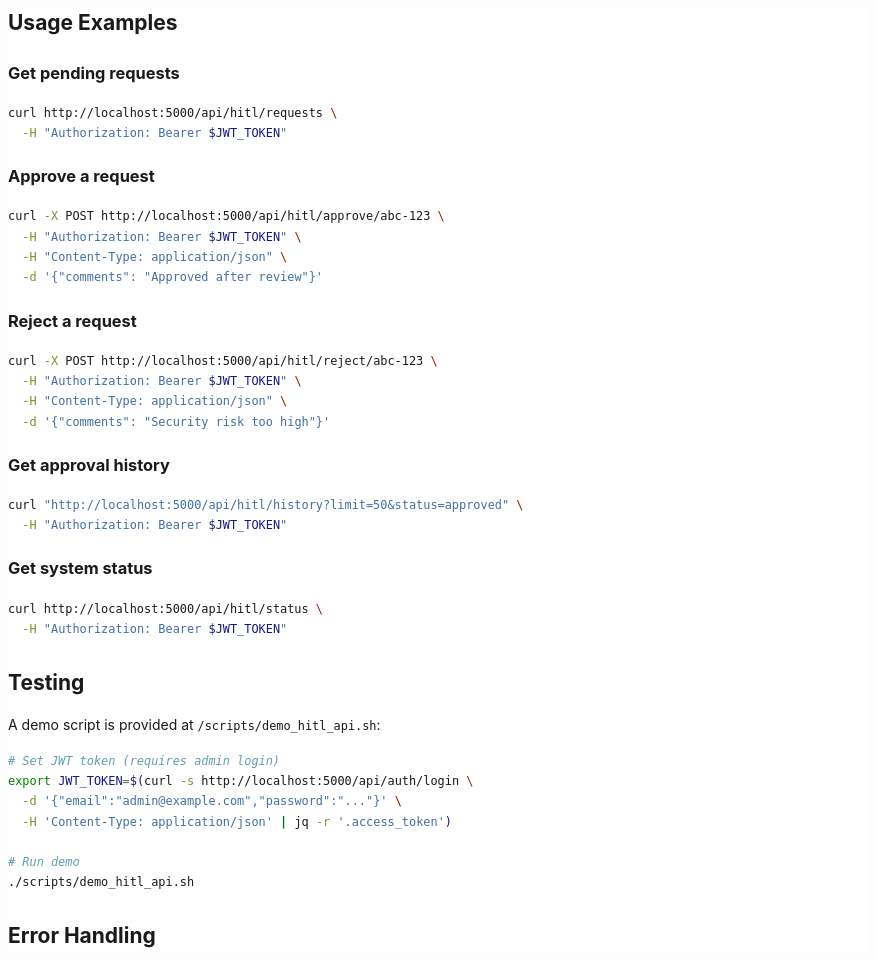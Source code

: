 ## Usage Examples

### Get pending requests
```bash
curl http://localhost:5000/api/hitl/requests \
  -H "Authorization: Bearer $JWT_TOKEN"
```

### Approve a request
```bash
curl -X POST http://localhost:5000/api/hitl/approve/abc-123 \
  -H "Authorization: Bearer $JWT_TOKEN" \
  -H "Content-Type: application/json" \
  -d '{"comments": "Approved after review"}'
```

### Reject a request
```bash
curl -X POST http://localhost:5000/api/hitl/reject/abc-123 \
  -H "Authorization: Bearer $JWT_TOKEN" \
  -H "Content-Type: application/json" \
  -d '{"comments": "Security risk too high"}'
```

### Get approval history
```bash
curl "http://localhost:5000/api/hitl/history?limit=50&status=approved" \
  -H "Authorization: Bearer $JWT_TOKEN"
```

### Get system status
```bash
curl http://localhost:5000/api/hitl/status \
  -H "Authorization: Bearer $JWT_TOKEN"
```

## Testing

A demo script is provided at `/scripts/demo_hitl_api.sh`:

```bash
# Set JWT token (requires admin login)
export JWT_TOKEN=$(curl -s http://localhost:5000/api/auth/login \
  -d '{"email":"admin@example.com","password":"..."}' \
  -H 'Content-Type: application/json' | jq -r '.access_token')

# Run demo
./scripts/demo_hitl_api.sh
```

## Error Handling
